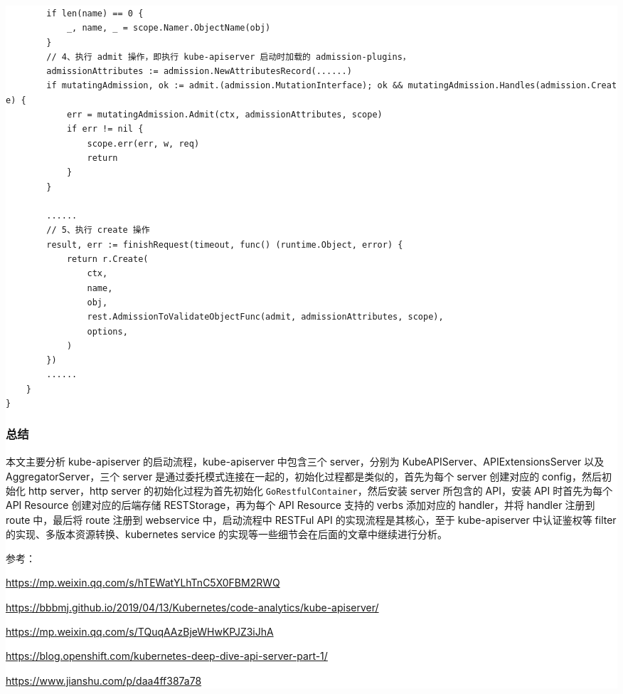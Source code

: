 
            if len(name) == 0 {
                _, name, _ = scope.Namer.ObjectName(obj)
            }
            // 4、执行 admit 操作，即执行 kube-apiserver 启动时加载的 admission-plugins，
            admissionAttributes := admission.NewAttributesRecord(......)
            if mutatingAdmission, ok := admit.(admission.MutationInterface); ok && mutatingAdmission.Handles(admission.Create) {
                err = mutatingAdmission.Admit(ctx, admissionAttributes, scope)
                if err != nil {
                    scope.err(err, w, req)
                    return
                }
            }

            ......
            // 5、执行 create 操作
            result, err := finishRequest(timeout, func() (runtime.Object, error) {
                return r.Create(
                    ctx,
                    name,
                    obj,
                    rest.AdmissionToValidateObjectFunc(admit, admissionAttributes, scope),
                    options,
                )
            })
            ......
        }
    }

### 总结

本文主要分析 kube-apiserver 的启动流程，kube-apiserver 中包含三个 server，分别为 KubeAPIServer、APIExtensionsServer 以及 AggregatorServer，三个 server 是通过委托模式连接在一起的，初始化过程都是类似的，首先为每个 server 创建对应的 config，然后初始化 http server，http server 的初始化过程为首先初始化 `GoRestfulContainer`，然后安装 server 所包含的 API，安装 API 时首先为每个 API Resource 创建对应的后端存储 RESTStorage，再为每个 API Resource 支持的 verbs 添加对应的 handler，并将 handler 注册到 route 中，最后将 route 注册到 webservice 中，启动流程中 RESTFul API 的实现流程是其核心，至于 kube-apiserver 中认证鉴权等 filter 的实现、多版本资源转换、kubernetes service 的实现等一些细节会在后面的文章中继续进行分析。

参考：

<https://mp.weixin.qq.com/s/hTEWatYLhTnC5X0FBM2RWQ>

<https://bbbmj.github.io/2019/04/13/Kubernetes/code-analytics/kube-apiserver/>

<https://mp.weixin.qq.com/s/TQuqAAzBjeWHwKPJZ3iJhA>

<https://blog.openshift.com/kubernetes-deep-dive-api-server-part-1/>

<https://www.jianshu.com/p/daa4ff387a78>
